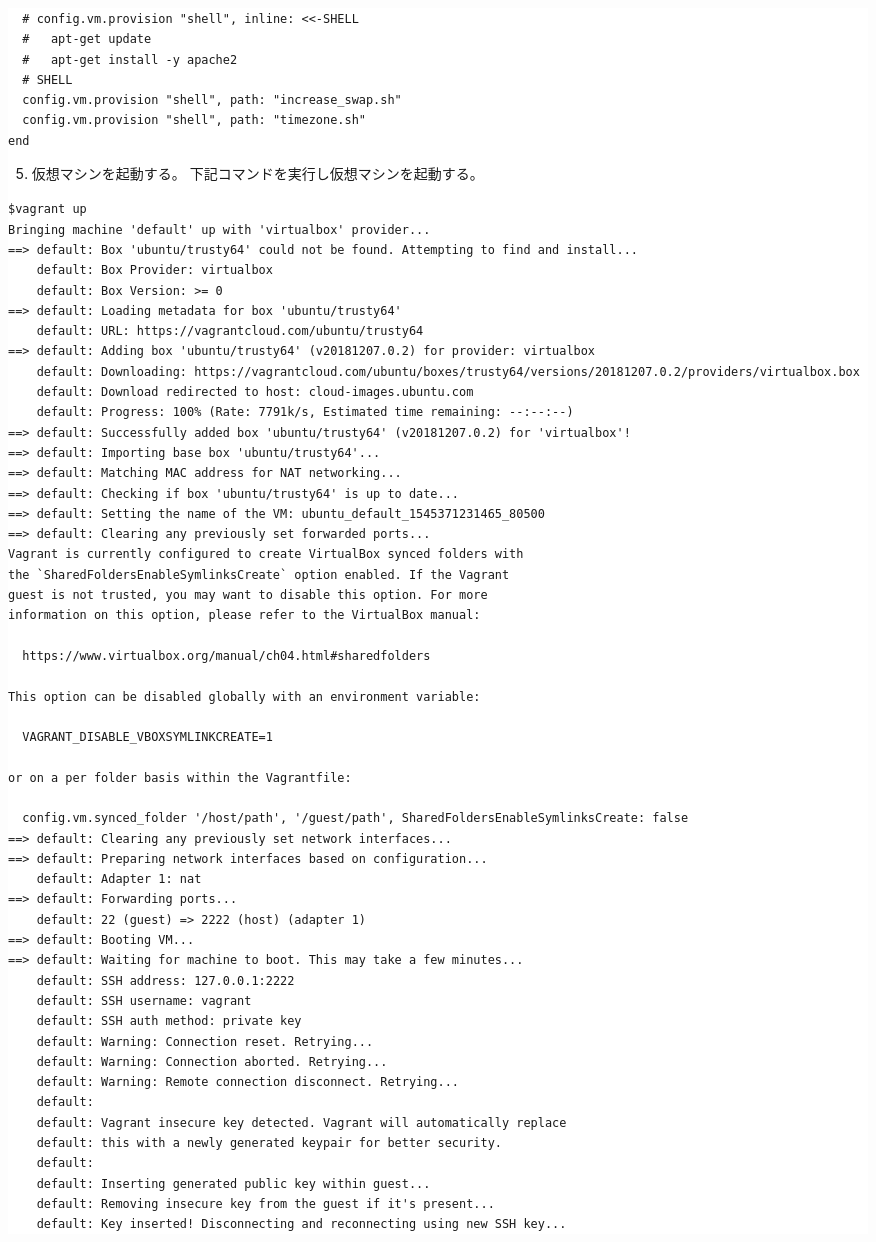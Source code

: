 ```
  # config.vm.provision "shell", inline: <<-SHELL
  #   apt-get update
  #   apt-get install -y apache2
  # SHELL
  config.vm.provision "shell", path: "increase_swap.sh"
  config.vm.provision "shell", path: "timezone.sh"
end
```

5. 仮想マシンを起動する。
下記コマンドを実行し仮想マシンを起動する。
```
$vagrant up
Bringing machine 'default' up with 'virtualbox' provider...
==> default: Box 'ubuntu/trusty64' could not be found. Attempting to find and install...
    default: Box Provider: virtualbox
    default: Box Version: >= 0
==> default: Loading metadata for box 'ubuntu/trusty64'
    default: URL: https://vagrantcloud.com/ubuntu/trusty64
==> default: Adding box 'ubuntu/trusty64' (v20181207.0.2) for provider: virtualbox
    default: Downloading: https://vagrantcloud.com/ubuntu/boxes/trusty64/versions/20181207.0.2/providers/virtualbox.box
    default: Download redirected to host: cloud-images.ubuntu.com
    default: Progress: 100% (Rate: 7791k/s, Estimated time remaining: --:--:--)
==> default: Successfully added box 'ubuntu/trusty64' (v20181207.0.2) for 'virtualbox'!
==> default: Importing base box 'ubuntu/trusty64'...
==> default: Matching MAC address for NAT networking...
==> default: Checking if box 'ubuntu/trusty64' is up to date...
==> default: Setting the name of the VM: ubuntu_default_1545371231465_80500
==> default: Clearing any previously set forwarded ports...
Vagrant is currently configured to create VirtualBox synced folders with
the `SharedFoldersEnableSymlinksCreate` option enabled. If the Vagrant
guest is not trusted, you may want to disable this option. For more
information on this option, please refer to the VirtualBox manual:

  https://www.virtualbox.org/manual/ch04.html#sharedfolders

This option can be disabled globally with an environment variable:

  VAGRANT_DISABLE_VBOXSYMLINKCREATE=1

or on a per folder basis within the Vagrantfile:

  config.vm.synced_folder '/host/path', '/guest/path', SharedFoldersEnableSymlinksCreate: false
==> default: Clearing any previously set network interfaces...
==> default: Preparing network interfaces based on configuration...
    default: Adapter 1: nat
==> default: Forwarding ports...
    default: 22 (guest) => 2222 (host) (adapter 1)
==> default: Booting VM...
==> default: Waiting for machine to boot. This may take a few minutes...
    default: SSH address: 127.0.0.1:2222
    default: SSH username: vagrant
    default: SSH auth method: private key
    default: Warning: Connection reset. Retrying...
    default: Warning: Connection aborted. Retrying...
    default: Warning: Remote connection disconnect. Retrying...
    default:
    default: Vagrant insecure key detected. Vagrant will automatically replace
    default: this with a newly generated keypair for better security.
    default:
    default: Inserting generated public key within guest...
    default: Removing insecure key from the guest if it's present...
    default: Key inserted! Disconnecting and reconnecting using new SSH key...
```